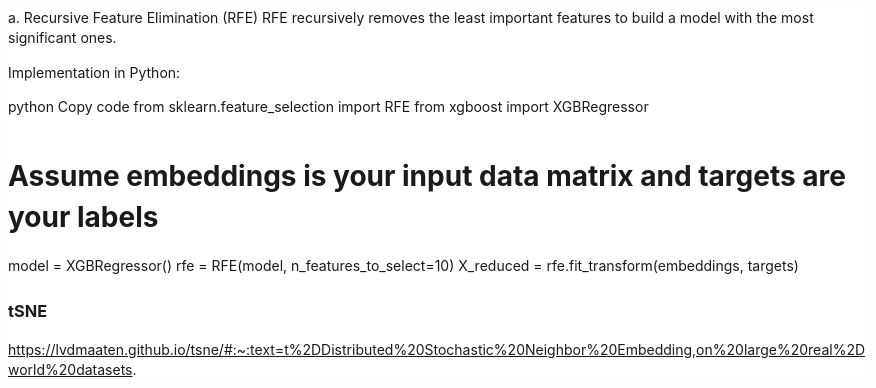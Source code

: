 a. Recursive Feature Elimination (RFE)
RFE recursively removes the least important features to build a model with the most significant ones.

Implementation in Python:

python
Copy code
from sklearn.feature_selection import RFE
from xgboost import XGBRegressor

# Assume embeddings is your input data matrix and targets are your labels
model = XGBRegressor()
rfe = RFE(model, n_features_to_select=10)
X_reduced = rfe.fit_transform(embeddings, targets)




### tSNE 

https://lvdmaaten.github.io/tsne/#:~:text=t%2DDistributed%20Stochastic%20Neighbor%20Embedding,on%20large%20real%2Dworld%20datasets.

